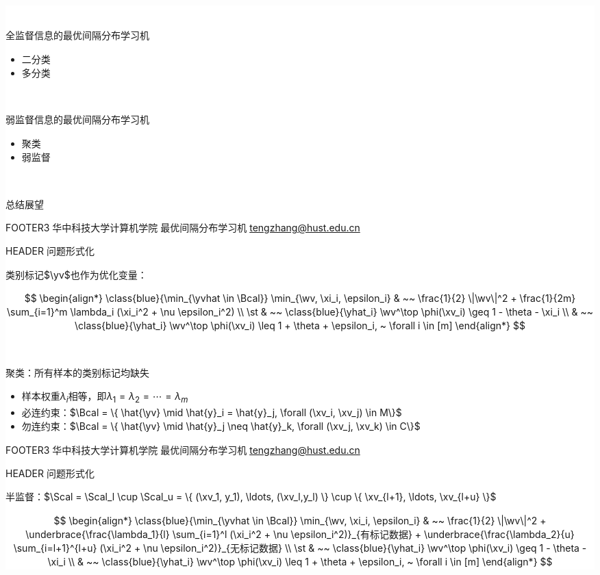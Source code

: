 <br>

全监督信息的最优间隔分布学习机

- 二分类
- 多分类

<br>

<span class="blue">弱监督信息的最优间隔分布学习机</span>

- 聚类
- 弱监督

<br>

总结展望

FOOTER3 华中科技大学计算机学院 最优间隔分布学习机 tengzhang@hust.edu.cn



HEADER 问题形式化

类别标记$\yv$也作为优化变量：

$$
\begin{align*}
    \class{blue}{\min_{\yvhat \in \Bcal}} \min_{\wv, \xi_i, \epsilon_i} & ~~ \frac{1}{2} \|\wv\|^2 + \frac{1}{2m} \sum_{i=1}^m \lambda_i (\xi_i^2 + \nu \epsilon_i^2) \\
    \st & ~~ \class{blue}{\yhat_i} \wv^\top \phi(\xv_i) \geq 1 - \theta - \xi_i \\
    & ~~ \class{blue}{\yhat_i} \wv^\top \phi(\xv_i) \leq 1 + \theta + \epsilon_i, ~ \forall i \in [m]
\end{align*}
$$

<br>

聚类：所有样本的类别标记均缺失

- 样本权重$\lambda_i$相等，即$\lambda_1 = \lambda_2 = \cdots = \lambda_m$
- 必连约束：$\Bcal = \{ \hat{\yv} \mid \hat{y}_i = \hat{y}_j, \forall (\xv_i, \xv_j) \in M\}$
- 勿连约束：$\Bcal = \{ \hat{\yv} \mid \hat{y}_j \neq \hat{y}_k, \forall (\xv_j, \xv_k) \in C\}$

FOOTER3 华中科技大学计算机学院 最优间隔分布学习机 tengzhang@hust.edu.cn



HEADER 问题形式化

半监督：$\Scal = \Scal_l \cup \Scal_u = \{ (\xv_1, y_1), \ldots, (\xv_l,y_l) \} \cup \{ \xv_{l+1}, \ldots, \xv_{l+u} \}$

$$
\begin{align*}
    \class{blue}{\min_{\yvhat \in \Bcal}} \min_{\wv, \xi_i, \epsilon_i} & ~~ \frac{1}{2} \|\wv\|^2 + \underbrace{\frac{\lambda_1}{l} \sum_{i=1}^l (\xi_i^2 + \nu \epsilon_i^2)}_{有标记数据} + \underbrace{\frac{\lambda_2}{u} \sum_{i=l+1}^{l+u} (\xi_i^2 + \nu \epsilon_i^2)}_{无标记数据} \\
    \st & ~~ \class{blue}{\yhat_i} \wv^\top \phi(\xv_i) \geq 1 - \theta - \xi_i \\
    & ~~ \class{blue}{\yhat_i} \wv^\top \phi(\xv_i) \leq 1 + \theta + \epsilon_i, ~ \forall i \in [m]
\end{align*}
$$
